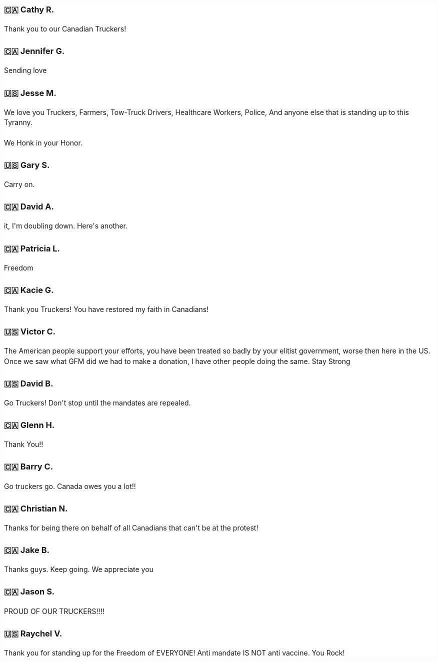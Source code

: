 ### 🇨🇦 Cathy R.
Thank you to our Canadian Truckers!

### 🇨🇦 Jennifer G.
Sending love

### 🇺🇸 Jesse M.
We love you Truckers, Farmers, Tow-Truck Drivers, Healthcare Workers, Police, And anyone else that is standing up to this Tyranny.<br /><br />We Honk in your Honor.

### 🇺🇸 Gary S.
Carry on.

### 🇨🇦 David A.
 it, I'm doubling down. Here's another.

### 🇨🇦 Patricia L.
Freedom

### 🇨🇦 Kacie G.
Thank you Truckers! You have restored my faith in Canadians!

### 🇺🇸 Victor  C.
The American people support your efforts, you have been treated so badly by your elitist government, worse then here in the US. Once we saw what GFM did we had to make a donation, I have other people doing the same. Stay Strong  

### 🇺🇸 David B.
Go Truckers!  Don't stop until the mandates are repealed.

### 🇨🇦 Glenn H.
Thank You!!

### 🇨🇦 Barry C.
Go truckers go.  Canada owes you a lot!!

### 🇨🇦 Christian  N.
Thanks for being there on behalf of all Canadians that can't be at the protest! 

### 🇨🇦 Jake B.
Thanks guys. Keep going. We appreciate you 

### 🇨🇦 Jason S.
PROUD OF OUR TRUCKERS!!!!

### 🇺🇸 Raychel V.
Thank you for standing up for the Freedom of EVERYONE! Anti mandate IS NOT anti vaccine. You Rock!
